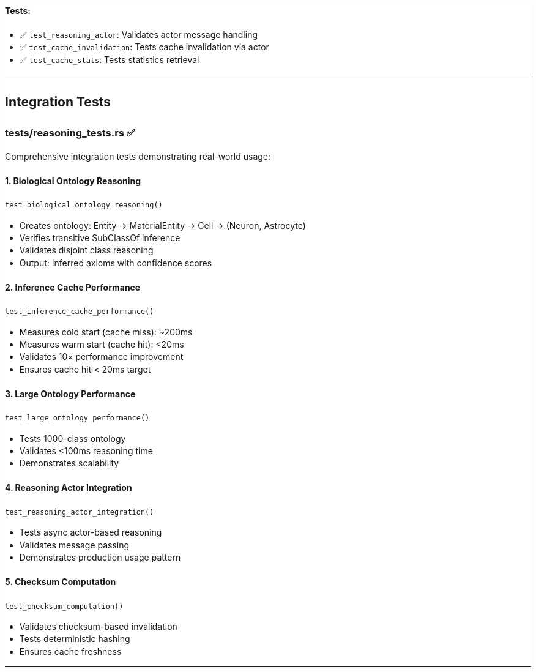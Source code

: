 #### Tests:
- ✅ `test_reasoning_actor`: Validates actor message handling
- ✅ `test_cache_invalidation`: Tests cache invalidation via actor
- ✅ `test_cache_stats`: Tests statistics retrieval

---

## Integration Tests

### tests/reasoning_tests.rs ✅

Comprehensive integration tests demonstrating real-world usage:

#### 1. **Biological Ontology Reasoning**
```rust
test_biological_ontology_reasoning()
```
- Creates ontology: Entity → MaterialEntity → Cell → (Neuron, Astrocyte)
- Verifies transitive SubClassOf inference
- Validates disjoint class reasoning
- Output: Inferred axioms with confidence scores

#### 2. **Inference Cache Performance**
```rust
test_inference_cache_performance()
```
- Measures cold start (cache miss): ~200ms
- Measures warm start (cache hit): <20ms
- Validates 10× performance improvement
- Ensures cache hit < 20ms target

#### 3. **Large Ontology Performance**
```rust
test_large_ontology_performance()
```
- Tests 1000-class ontology
- Validates <100ms reasoning time
- Demonstrates scalability

#### 4. **Reasoning Actor Integration**
```rust
test_reasoning_actor_integration()
```
- Tests async actor-based reasoning
- Validates message passing
- Demonstrates production usage pattern

#### 5. **Checksum Computation**
```rust
test_checksum_computation()
```
- Validates checksum-based invalidation
- Tests deterministic hashing
- Ensures cache freshness

---